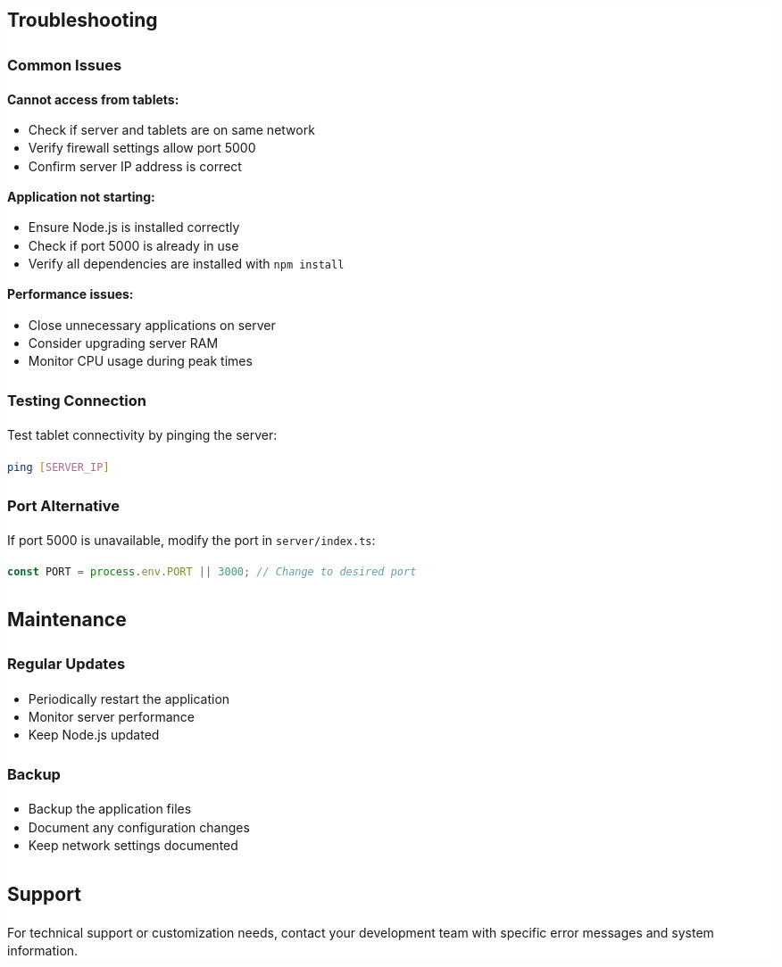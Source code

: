 ## Troubleshooting

### Common Issues

**Cannot access from tablets:**
- Check if server and tablets are on same network
- Verify firewall settings allow port 5000
- Confirm server IP address is correct

**Application not starting:**
- Ensure Node.js is installed correctly
- Check if port 5000 is already in use
- Verify all dependencies are installed with `npm install`

**Performance issues:**
- Close unnecessary applications on server
- Consider upgrading server RAM
- Monitor CPU usage during peak times

### Testing Connection
Test tablet connectivity by pinging the server:
```bash
ping [SERVER_IP]
```

### Port Alternative
If port 5000 is unavailable, modify the port in `server/index.ts`:
```typescript
const PORT = process.env.PORT || 3000; // Change to desired port
```

## Maintenance

### Regular Updates
- Periodically restart the application
- Monitor server performance
- Keep Node.js updated

### Backup
- Backup the application files
- Document any configuration changes
- Keep network settings documented

## Support
For technical support or customization needs, contact your development team with specific error messages and system information.